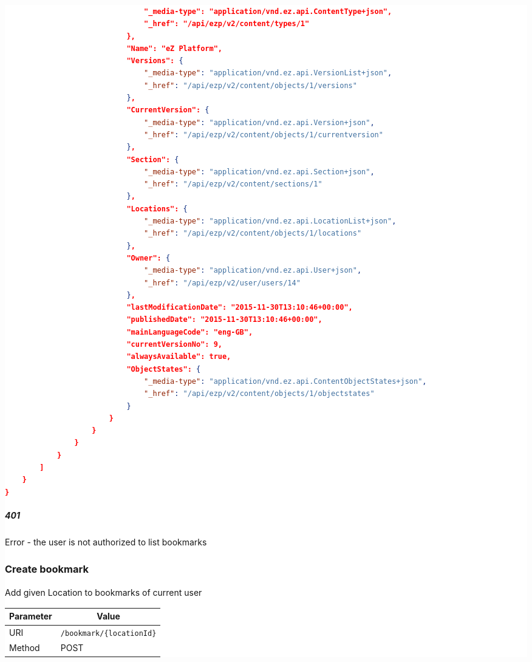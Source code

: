 ```json
                                "_media-type": "application/vnd.ez.api.ContentType+json",
                                "_href": "/api/ezp/v2/content/types/1"
                            },
                            "Name": "eZ Platform",
                            "Versions": {
                                "_media-type": "application/vnd.ez.api.VersionList+json",
                                "_href": "/api/ezp/v2/content/objects/1/versions"
                            },
                            "CurrentVersion": {
                                "_media-type": "application/vnd.ez.api.Version+json",
                                "_href": "/api/ezp/v2/content/objects/1/currentversion"
                            },
                            "Section": {
                                "_media-type": "application/vnd.ez.api.Section+json",
                                "_href": "/api/ezp/v2/content/sections/1"
                            },
                            "Locations": {
                                "_media-type": "application/vnd.ez.api.LocationList+json",
                                "_href": "/api/ezp/v2/content/objects/1/locations"
                            },
                            "Owner": {
                                "_media-type": "application/vnd.ez.api.User+json",
                                "_href": "/api/ezp/v2/user/users/14"
                            },
                            "lastModificationDate": "2015-11-30T13:10:46+00:00",
                            "publishedDate": "2015-11-30T13:10:46+00:00",
                            "mainLanguageCode": "eng-GB",
                            "currentVersionNo": 9,
                            "alwaysAvailable": true,
                            "ObjectStates": {
                                "_media-type": "application/vnd.ez.api.ContentObjectStates+json",
                                "_href": "/api/ezp/v2/content/objects/1/objectstates"
                            }
                        }
                    }
                }
            }
        ]
    }
}
```

##### 401

Error - the user is not authorized to list bookmarks

### Create bookmark

Add given Location to bookmarks of current user

| Parameter                  | Value                      | 
| -------------------------- | -------------------------- | 
| URI                        | `/bookmark/{locationId}`   | 
| Method                     | POST                       | 
